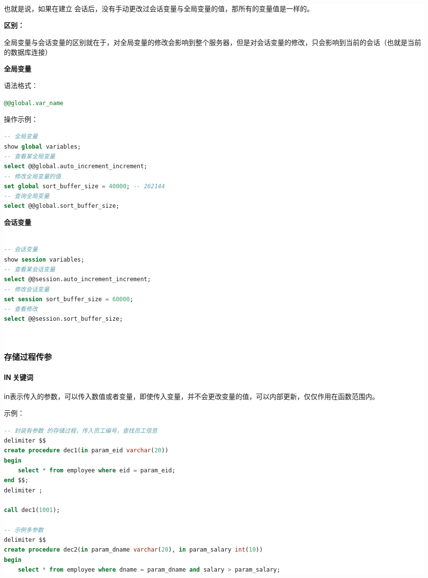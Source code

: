 也就是说，如果在建立 会话后，没有手动更改过会话变量与全局变量的值，那所有的变量值是一样的。

**区别：**

全局变量与会话变量的区别就在于，对全局变量的修改会影响到整个服务器，但是对会话变量的修改，只会影响到当前的会话（也就是当前的数据库连接）



**全局变量**

语法格式：

```sql
@@global.var_name
```

操作示例：

```sql
-- 全局变量
show global variables;
-- 查看某全局变量
select @@global.auto_increment_increment;
-- 修改全局变量的值
set global sort_buffer_size = 40000; -- 262144
-- 查询全局变量
select @@global.sort_buffer_size;

```



**会话变量**

```sql

-- 会话变量
show session variables;
-- 查看某会话变量
select @@session.auto_increment_increment;
-- 修改会话变量
set session sort_buffer_size = 60000;
-- 查看修改
select @@session.sort_buffer_size;
```

​                                                         

### 存储过程传参

#### IN 关键词

in表示传入的参数，可以传入数值或者变量，即使传入变量，并不会更改变量的值，可以内部更新，仅仅作用在函数范围内。

示例：

```sql
-- 封装有参数 的存储过程，传入员工编号，查找员工信息
delimiter $$
create procedure dec1(in param_eid varchar(20))
begin
	select * from employee where eid = param_eid;
end $$;
delimiter ;

call dec1(1001);

-- 示例多参数
delimiter $$
create procedure dec2(in param_dname varchar(20), in param_salary int(10))
begin
	select * from employee where dname = param_dname and salary > param_salary;
```